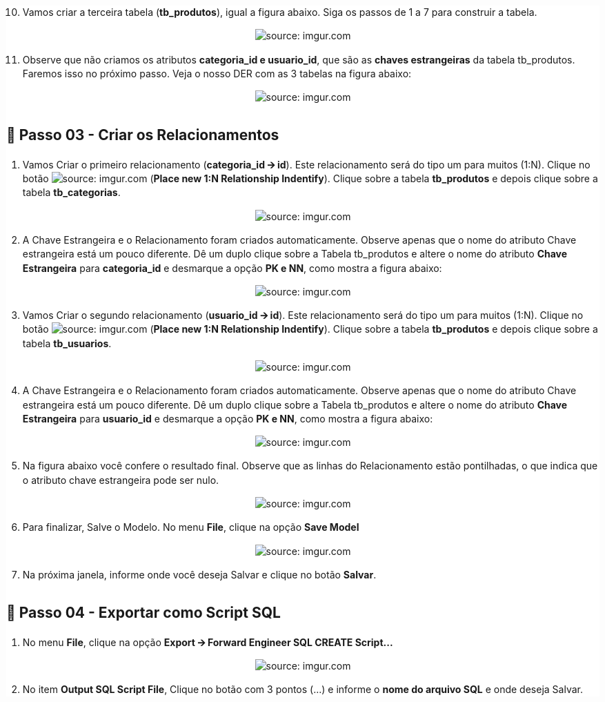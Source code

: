 10. Vamos criar a terceira tabela (**tb_produtos**), igual a figura abaixo. Siga os passos de 1 a 7 para construir a tabela.

<div align="center"><img src="https://i.imgur.com/1SwOgtQ.png" title="source: imgur.com" /></div>

11. Observe que não criamos os atributos **categoria_id e usuario_id**, que são as **chaves estrangeiras** da tabela tb_produtos. Faremos isso no próximo passo. Veja o nosso DER com as 3 tabelas na figura abaixo: 

<div align="center"><img src="https://i.imgur.com/uIIxkBN.png" title="source: imgur.com" /></div>

<h2>👣 Passo 03 - Criar os Relacionamentos</h2>

1. Vamos Criar o primeiro relacionamento (**categoria_id 🡪 id**). Este relacionamento será do tipo um para muitos (1:N). Clique no botão <img src="https://i.imgur.com/Or0HEas.png" title="source: imgur.com" /> (**Place new 1:N Relationship Indentify**). Clique sobre a tabela **tb_produtos** e depois clique sobre a tabela **tb_categorias**.

<div align="center"><img src="https://i.imgur.com/EgAbsgD.png" title="source: imgur.com" /></div>

2. A Chave Estrangeira e o Relacionamento foram criados automaticamente. Observe apenas que o nome do atributo Chave estrangeira está um pouco diferente. Dê um duplo clique sobre a Tabela tb_produtos e altere o nome do atributo **Chave Estrangeira** para **categoria_id** e desmarque a opção **PK e NN**, como mostra a figura abaixo:

<div align="center"><img src="https://i.imgur.com/65ckWjw.png" title="source: imgur.com" /></div>

3. Vamos Criar o segundo relacionamento (**usuario_id 🡪 id**). Este relacionamento será do tipo um para muitos (1:N). Clique no botão <img src="https://i.imgur.com/Or0HEas.png" title="source: imgur.com" /> (**Place new 1:N Relationship Indentify**). Clique sobre a tabela **tb_produtos** e depois clique sobre a tabela **tb_usuarios**.

<div align="center"><img src="https://i.imgur.com/IhidWRc.png" title="source: imgur.com" /></div>

4. A Chave Estrangeira e o Relacionamento foram criados automaticamente. Observe apenas que o nome do atributo Chave estrangeira está um pouco diferente. Dê um duplo clique sobre a Tabela tb_produtos e altere o nome do atributo **Chave Estrangeira** para **usuario_id** e desmarque a opção **PK e NN**, como mostra a figura abaixo:

<div align="center"><img src="https://i.imgur.com/P4lB3iJ.png" title="source: imgur.com" /></div>

5. Na figura abaixo você confere o resultado final. Observe que as linhas do Relacionamento estão pontilhadas, o que indica que o atributo chave estrangeira pode ser nulo. 

<div align="center"><img src="https://i.imgur.com/apjYdON.png" title="source: imgur.com" /></div>

6. Para finalizar, Salve o Modelo. No menu **File**, clique na opção **Save Model** 

<div align="center"><img src="https://i.imgur.com/iXrF7mB.png" title="source: imgur.com" /></div>

7. Na próxima janela, informe onde você deseja Salvar e clique no botão **Salvar**.

<h2>👣 Passo 04 - Exportar como Script SQL</h2>

1. No menu **File**, clique na opção **Export 🡪 Forward Engineer SQL CREATE Script...** 

<div align="center"><img src="https://i.imgur.com/ifd98gU.png" title="source: imgur.com" width="85%"/></div>

2. No item **Output SQL Script File**, Clique no botão com 3 pontos (...) e informe o **nome do arquivo SQL** e onde deseja Salvar.
